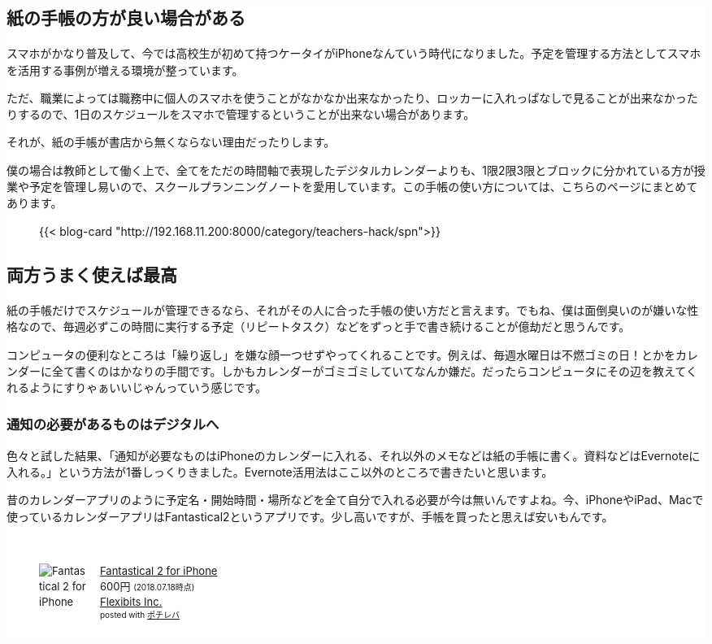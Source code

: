 ## 紙の手帳の方が良い場合がある

スマホがかなり普及して、今では高校生が初めて持つケータイがiPhoneなんていう時代になりました。予定を管理する方法としてスマホを活用する事例が増える環境が整っています。

ただ、職業によっては職務中に個人のスマホを使うことがなかなか出来なかったり、ロッカーに入れっぱなしで見ることが出来なかったりするので、1日のスケジュールをスマホで管理するということが出来ない場合があります。

それが、紙の手帳が書店から無くならない理由だったりします。

僕の場合は教師として働く上で、全てをただの時間軸で表現したデジタルカレンダーよりも、1限2限3限とブロックに分かれている方が授業や予定を管理し易いので、スクールプランニングノートを愛用しています。この手帳の使い方については、こちらのページにまとめてあります。<figure class="wp-block-embed is-type-rich is-provider-wp-oembed-blog-card">

<div class="wp-block-embed__wrapper">
  {{< blog-card "http://192.168.11.200:8000/category/teachers-hack/spn">}}
</div></figure> 

## 両方うまく使えば最高

紙の手帳だけでスケジュールが管理できるなら、それがその人に合った手帳の使い方だと言えます。でもね、僕は面倒臭いのが嫌いな性格なので、毎週必ずこの時間に実行する予定（リピートタスク）などをずっと手で書き続けることが億劫だと思うんです。

コンピュータの便利なところは「繰り返し」を嫌な顔一つせずやってくれることです。例えば、毎週水曜日は不燃ゴミの日！とかをカレンダーに全て書くのはかなりの手間です。しかもカレンダーがゴミゴミしていてなんか嫌だ。だったらコンピュータにその辺を教えてくれるようにすりゃぁいいじゃんっていう感じです。

### 通知の必要があるものはデジタルへ

色々と試した結果、「通知が必要なものはiPhoneのカレンダーに入れる、それ以外のメモなどは紙の手帳に書く。資料などはEvernoteに入れる。」という方法が1番しっくりきました。Evernote活用法はここ以外のところで書きたいと思います。

昔のカレンダーアプリのように予定名・開始時間・場所などを全て自分で入れる必要が今は無いんですよね。今、iPhoneやiPad、Macで使っているカレンダーアプリはFantastical2というアプリです。少し高いですが、手帳を買ったと思えば安いもんです。 

<div class="pochireba" style="text-align: left; font-size: small; padding: 20px 0; zoom: 1; overflow: hidden;">
  <figure><a href="https://itunes.apple.com/jp/app/fantastical-2-for-iphone/id718043190?mt=8&uo=4&at=11l7ge" target="_blank" rel="noopener noreferrer"><img decoding="async" loading="lazy" class="pochi_img" style="float: left; margin: 0 15px 0 0; width: 60px; height: 60px;" src="https://is2-ssl.mzstatic.com/image/thumb/Purple118/v4/7e/95/09/7e95096c-5a72-d07b-9508-0d4a05a36e33/source/60x60bb.jpg" alt="Fantastical 2 for iPhone" width="60" height="60" /></a></figure>
  
  <p>
  </p>
  
  <div class="pochi_info" style="text-align: left; zoom: 1; overflow: hidden;">
    <div class="pochi_name">
      <a href="https://itunes.apple.com/jp/app/fantastical-2-for-iphone/id718043190?mt=8&uo=4&at=11l7ge" target="_blank" rel="noopener noreferrer">Fantastical 2 for iPhone</a>
    </div>
    <div class="pochi_price" style="display: inline;">
      600円
    </div>
    <div class="pochi_time" style="font-size: x-small; display: inline;">
      (2018.07.18時点)
    </div>
    <div class="pochi_seller">
      <a href="https://itunes.apple.com/jp/developer/flexibits-inc/id435003924?uo=4&at=11l7ge" target="_blank" rel="noopener noreferrer">Flexibits Inc.</a>
    </div>
    <div class="pochi_post" style="font-size: x-small;">
      posted with <a href="http://pochireba.com" target="_blank" rel="nofollow noopener noreferrer">ポチレバ</a>
    </div>
  </div>
  <div class="pochireba-footer" style="clear: left;">
  </div>
</div>
